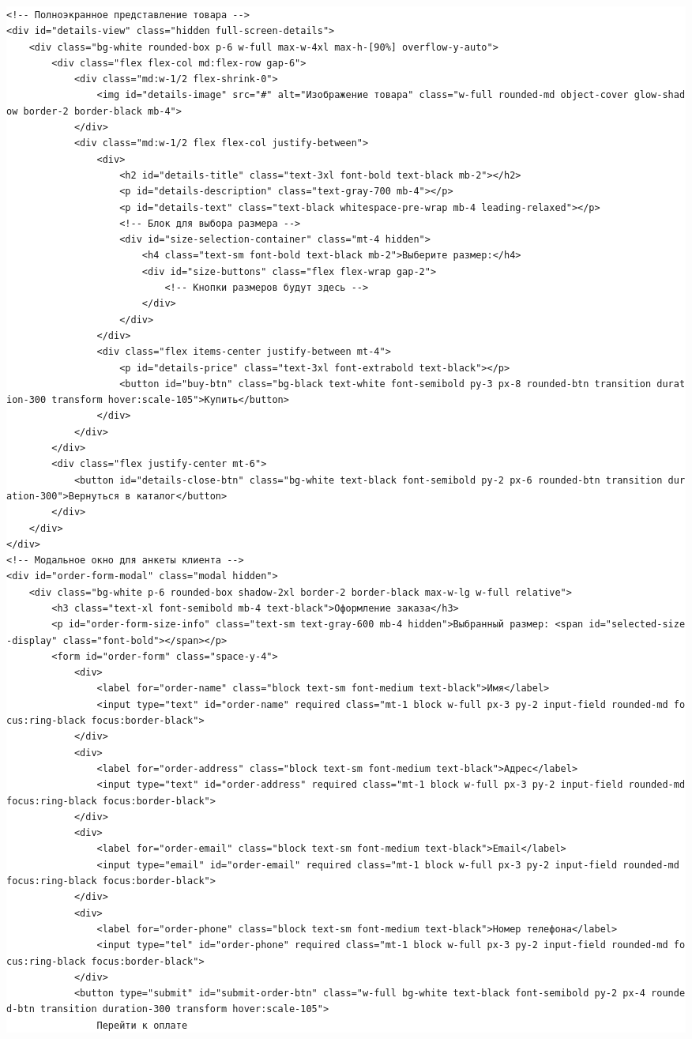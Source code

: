     <!-- Полноэкранное представление товара -->
    <div id="details-view" class="hidden full-screen-details">
        <div class="bg-white rounded-box p-6 w-full max-w-4xl max-h-[90%] overflow-y-auto">
            <div class="flex flex-col md:flex-row gap-6">
                <div class="md:w-1/2 flex-shrink-0">
                    <img id="details-image" src="#" alt="Изображение товара" class="w-full rounded-md object-cover glow-shadow border-2 border-black mb-4">
                </div>
                <div class="md:w-1/2 flex flex-col justify-between">
                    <div>
                        <h2 id="details-title" class="text-3xl font-bold text-black mb-2"></h2>
                        <p id="details-description" class="text-gray-700 mb-4"></p>
                        <p id="details-text" class="text-black whitespace-pre-wrap mb-4 leading-relaxed"></p>
                        <!-- Блок для выбора размера -->
                        <div id="size-selection-container" class="mt-4 hidden">
                            <h4 class="text-sm font-bold text-black mb-2">Выберите размер:</h4>
                            <div id="size-buttons" class="flex flex-wrap gap-2">
                                <!-- Кнопки размеров будут здесь -->
                            </div>
                        </div>
                    </div>
                    <div class="flex items-center justify-between mt-4">
                        <p id="details-price" class="text-3xl font-extrabold text-black"></p>
                        <button id="buy-btn" class="bg-black text-white font-semibold py-3 px-8 rounded-btn transition duration-300 transform hover:scale-105">Купить</button>
                    </div>
                </div>
            </div>
            <div class="flex justify-center mt-6">
                <button id="details-close-btn" class="bg-white text-black font-semibold py-2 px-6 rounded-btn transition duration-300">Вернуться в каталог</button>
            </div>
        </div>
    </div>
    <!-- Модальное окно для анкеты клиента -->
    <div id="order-form-modal" class="modal hidden">
        <div class="bg-white p-6 rounded-box shadow-2xl border-2 border-black max-w-lg w-full relative">
            <h3 class="text-xl font-semibold mb-4 text-black">Оформление заказа</h3>
            <p id="order-form-size-info" class="text-sm text-gray-600 mb-4 hidden">Выбранный размер: <span id="selected-size-display" class="font-bold"></span></p>
            <form id="order-form" class="space-y-4">
                <div>
                    <label for="order-name" class="block text-sm font-medium text-black">Имя</label>
                    <input type="text" id="order-name" required class="mt-1 block w-full px-3 py-2 input-field rounded-md focus:ring-black focus:border-black">
                </div>
                <div>
                    <label for="order-address" class="block text-sm font-medium text-black">Адрес</label>
                    <input type="text" id="order-address" required class="mt-1 block w-full px-3 py-2 input-field rounded-md focus:ring-black focus:border-black">
                </div>
                <div>
                    <label for="order-email" class="block text-sm font-medium text-black">Email</label>
                    <input type="email" id="order-email" required class="mt-1 block w-full px-3 py-2 input-field rounded-md focus:ring-black focus:border-black">
                </div>
                <div>
                    <label for="order-phone" class="block text-sm font-medium text-black">Номер телефона</label>
                    <input type="tel" id="order-phone" required class="mt-1 block w-full px-3 py-2 input-field rounded-md focus:ring-black focus:border-black">
                </div>
                <button type="submit" id="submit-order-btn" class="w-full bg-white text-black font-semibold py-2 px-4 rounded-btn transition duration-300 transform hover:scale-105">
                    Перейти к оплате